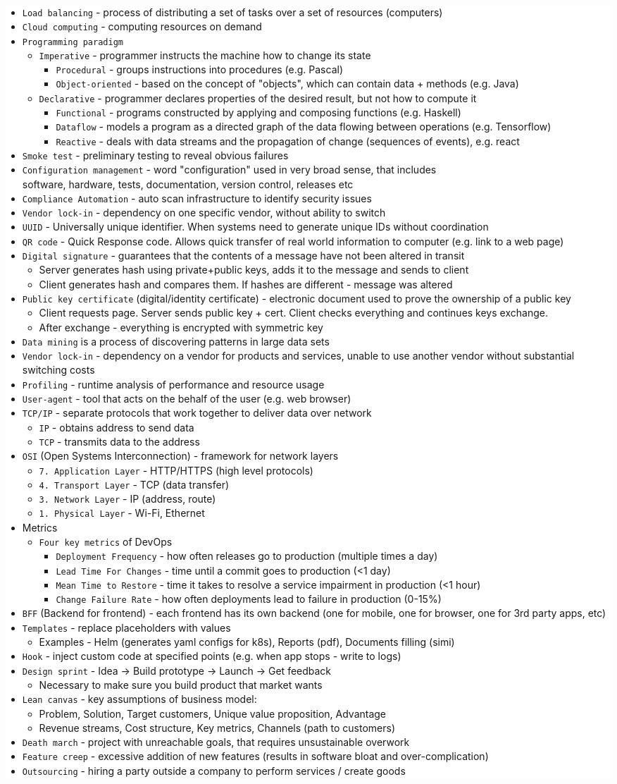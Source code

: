 * `Load balancing` - process of distributing a set of tasks over a set of resources (computers)
* `Cloud computing` - computing resources on demand
* `Programming paradigm`
    * `Imperative` - programmer instructs the machine how to change its state
        * `Procedural` - groups instructions into procedures (e.g. Pascal)
        * `Object-oriented` - based on the concept of "objects", which can contain data + methods (e.g. Java)
    * `Declarative` - programmer declares properties of the desired result, but not how to compute it
        * `Functional` - programs constructed by applying and composing functions (e.g. Haskell)
        * `Dataflow` - models a program as a directed graph of the data flowing between operations (e.g. Tensorflow)
        * `Reactive` - deals with data streams and the propagation of change (sequences of events), e.g. react
* `Smoke test` - preliminary testing to reveal obvious failures
* `Configuration management` - word "configuration" used in very broad sense, that includes \
    software, hardware, tests, documentation, version control, releases etc
* `Compliance Automation` - auto scan infrastructure to identify security issues
* `Vendor lock-in` - dependency on one specific vendor, without ability to switch
* `UUID` - Universally unique identifier. When systems need to generate unique IDs without coordination
* `QR code` - Quick Response code. Allows quick transfer of real world information to computer (e.g. link to a web page)
* `Digital signature` - guarantees that the contents of a message have not been altered in transit
    * Server generates hash using private+public keys, adds it to the message and sends to client
    * Client generates hash and compares them. If hashes are different - message was altered
* `Public key certificate` (digital/identity certificate) - electronic document used to prove the ownership of a public key
    * Client requests page. Server sends public key + cert. Client checks everything and continues keys exchange. 
    * After exchange - everything is encrypted with symmetric key
* `Data mining` is a process of discovering patterns in large data sets
* `Vendor lock-in` - dependency on a vendor for products and services, unable to use another vendor without substantial switching costs
* `Profiling` - runtime analysis of performance and resource usage
* `User-agent` - tool that acts on the behalf of the user (e.g. web browser)
* `TCP/IP` - separate protocols that work together to deliver data over network
    * `IP` - obtains address to send data
    * `TCP` - transmits data to the address
* `OSI` (Open Systems Interconnection) - framework for network layers 
  * `7. Application Layer` - HTTP/HTTPS (high level protocols)
  * `4. Transport Layer` - TCP (data transfer)
  * `3. Network Layer` - IP (address, route)
  * `1. Physical Layer` - Wi-Fi, Ethernet
* Metrics
    * `Four key metrics` of DevOps
        * `Deployment Frequency` - how often releases go to production (multiple times a day)
        * `Lead Time For Changes` - time until a commit goes to production (<1 day)
        * `Mean Time to Restore` - time it takes to resolve a service impairment in production (<1 hour)
        * `Change Failure Rate` - how often deployments lead to failure in production (0-15%)
* `BFF` (Backend for frontend) - each frontend has its own backend (one for mobile, one for browser, one for 3rd party apps, etc) 
* `Templates` - replace placeholders with values
    * Examples - Helm (generates yaml configs for k8s), Reports (pdf), Documents filling (simi)
* `Hook` - inject custom code at specified points (e.g. when app stops - write to logs)
* `Design sprint` - Idea -> Build prototype -> Launch -> Get feedback
    * Necessary to make sure you build product that market wants
* `Lean canvas` - key assumptions of business model:
    * Problem, Solution, Target customers, Unique value proposition, Advantage
    * Revenue streams, Cost structure, Key metrics, Channels (path to customers)
* `Death march` - project with unreachable goals, that requires unsustainable overwork
* `Feature creep` - excessive addition of new features (results in software bloat and over-complication)
* `Outsourcing` - hiring a party outside a company to perform services / create goods